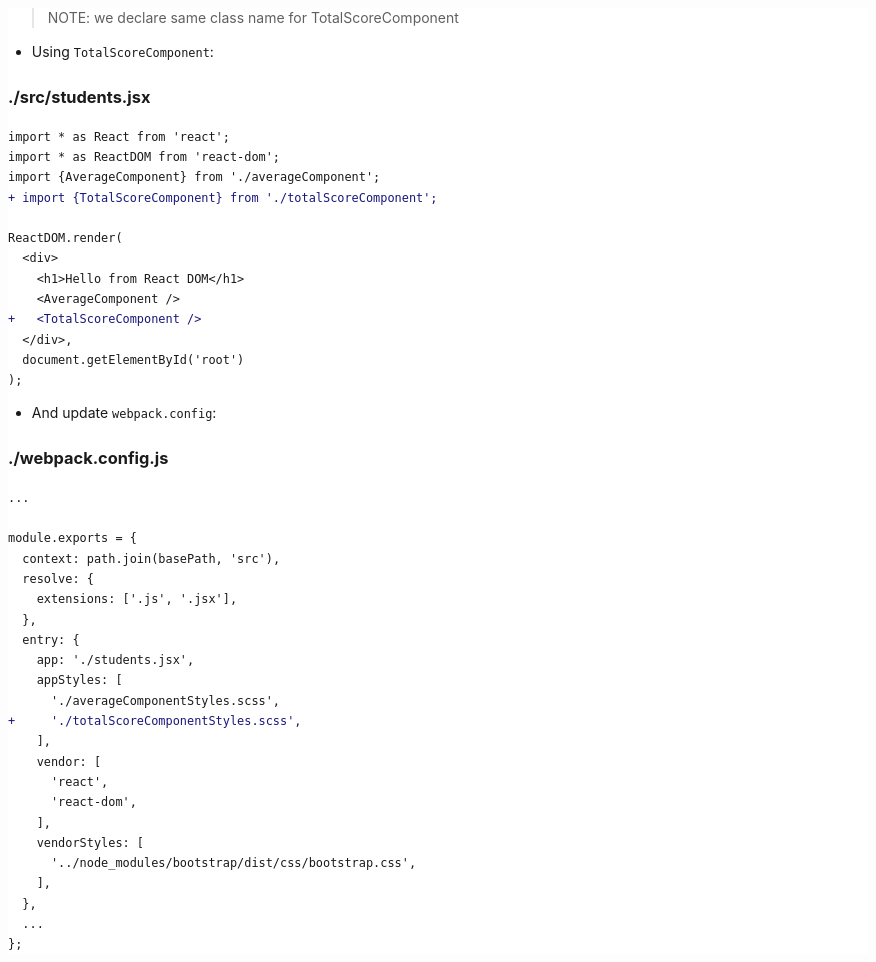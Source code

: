 > NOTE: we declare same class name for TotalScoreComponent

- Using `TotalScoreComponent`:

### ./src/students.jsx
```diff
import * as React from 'react';
import * as ReactDOM from 'react-dom';
import {AverageComponent} from './averageComponent';
+ import {TotalScoreComponent} from './totalScoreComponent';

ReactDOM.render(
  <div>
    <h1>Hello from React DOM</h1>
    <AverageComponent />
+   <TotalScoreComponent />
  </div>,
  document.getElementById('root')
);

```

- And update `webpack.config`:

### ./webpack.config.js
```diff
...

module.exports = {
  context: path.join(basePath, 'src'),
  resolve: {
    extensions: ['.js', '.jsx'],
  },
  entry: {
    app: './students.jsx',
    appStyles: [
      './averageComponentStyles.scss',
+     './totalScoreComponentStyles.scss',
    ],
    vendor: [
      'react',
      'react-dom',
    ],
    vendorStyles: [
      '../node_modules/bootstrap/dist/css/bootstrap.css',
    ],
  },
  ...
};

```

